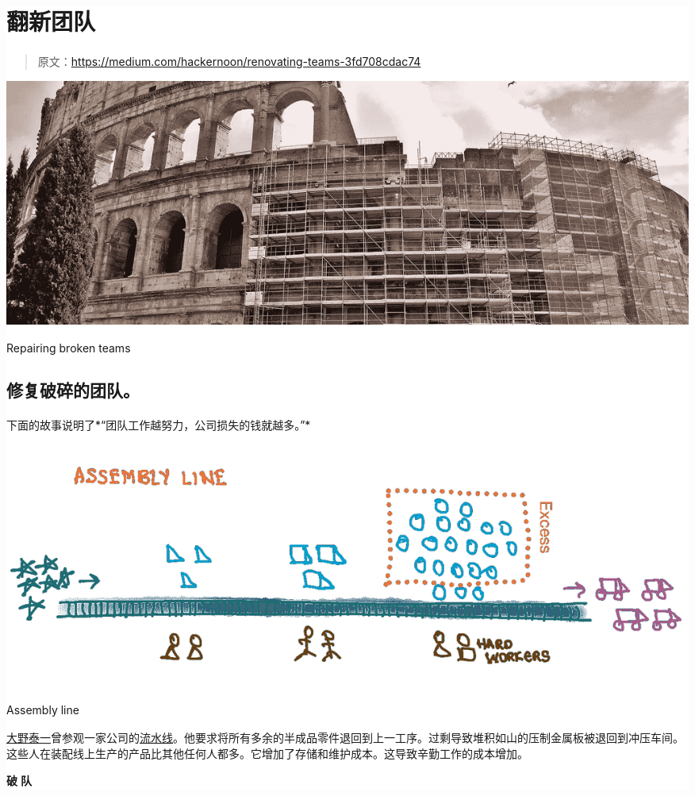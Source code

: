 # 翻新团队

> 原文：<https://medium.com/hackernoon/renovating-teams-3fd708cdac74>

![](img/402815dac5490632237d3b7bb278b60c.png)

Repairing broken teams

## 修复破碎的团队。

下面的故事说明了*“团队工作越努力，公司损失的钱就越多。”*

![](img/59f5418f7dd28d250c9ef8912f55e731.png)

Assembly line

[大野泰一](https://en.wikipedia.org/wiki/Taiichi_Ohno)曾参观一家公司的[流水线](https://en.wikipedia.org/wiki/Assembly_line)。他要求将所有多余的半成品零件退回到上一工序。过剩导致堆积如山的压制金属板被退回到冲压车间。这些人在装配线上生产的产品比其他任何人都多。它增加了存储和维护成本。这导致辛勤工作的成本增加。

**破** **队**
